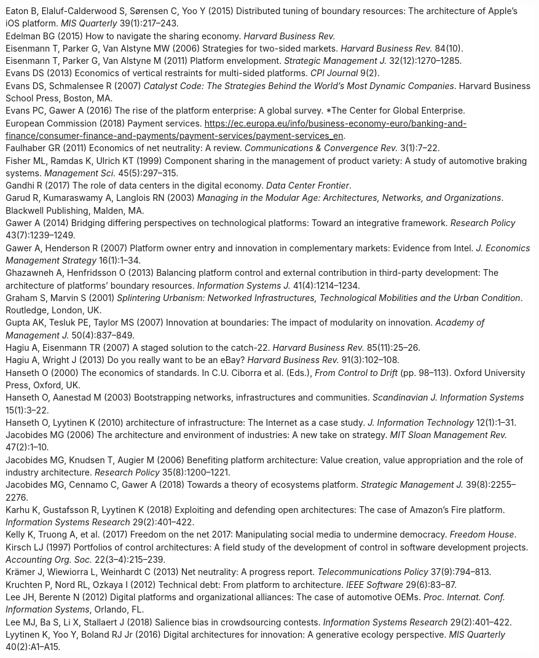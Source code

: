 Eaton B, Elaluf-Calderwood S, Sørensen C, Yoo Y (2015) Distributed tuning of boundary resources: The architecture of Apple’s iOS platform. *MIS Quarterly* 39(1):217–243.  
Edelman BG (2015) How to navigate the sharing economy. *Harvard Business Rev.*  
Eisenmann T, Parker G, Van Alstyne MW (2006) Strategies for two-sided markets. *Harvard Business Rev.* 84(10).  
Eisenmann T, Parker G, Van Alstyne M (2011) Platform envelopment. *Strategic Management J.* 32(12):1270–1285.  
Evans DS (2013) Economics of vertical restraints for multi-sided platforms. *CPI Journal* 9(2).  
Evans DS, Schmalensee R (2007) *Catalyst Code: The Strategies Behind the World’s Most Dynamic Companies*. Harvard Business School Press, Boston, MA.  
Evans PC, Gawer A (2016) The rise of the platform enterprise: A global survey. *The Center for Global Enterprise.  
European Commission (2018) Payment services. https://ec.europa.eu/info/business-economy-euro/banking-and-finance/consumer-finance-and-payments/payment-services/payment-services_en.  
Faulhaber GR (2011) Economics of net neutrality: A review. *Communications & Convergence Rev.* 3(1):7–22.  
Fisher ML, Ramdas K, Ulrich KT (1999) Component sharing in the management of product variety: A study of automotive braking systems. *Management Sci.* 45(5):297–315.  
Gandhi R (2017) The role of data centers in the digital economy. *Data Center Frontier*.  
Garud R, Kumaraswamy A, Langlois RN (2003) *Managing in the Modular Age: Architectures, Networks, and Organizations*. Blackwell Publishing, Malden, MA.  
Gawer A (2014) Bridging differing perspectives on technological platforms: Toward an integrative framework. *Research Policy* 43(7):1239–1249.  
Gawer A, Henderson R (2007) Platform owner entry and innovation in complementary markets: Evidence from Intel. *J. Economics Management Strategy* 16(1):1–34.  
Ghazawneh A, Henfridsson O (2013) Balancing platform control and external contribution in third-party development: The architecture of platforms’ boundary resources. *Information Systems J.* 41(4):1214–1234.  
Graham S, Marvin S (2001) *Splintering Urbanism: Networked Infrastructures, Technological Mobilities and the Urban Condition*. Routledge, London, UK.  
Gupta AK, Tesluk PE, Taylor MS (2007) Innovation at boundaries: The impact of modularity on innovation. *Academy of Management J.* 50(4):837–849.  
Hagiu A, Eisenmann TR (2007) A staged solution to the catch-22. *Harvard Business Rev.* 85(11):25–26.  
Hagiu A, Wright J (2013) Do you really want to be an eBay? *Harvard Business Rev.* 91(3):102–108.  
Hanseth O (2000) The economics of standards. In C.U. Ciborra et al. (Eds.), *From Control to Drift* (pp. 98–113). Oxford University Press, Oxford, UK.  
Hanseth O, Aanestad M (2003) Bootstrapping networks, infrastructures and communities. *Scandinavian J. Information Systems* 15(1):3–22.  
Hanseth O, Lyytinen K (2010) architecture of infrastructure: The Internet as a case study. *J. Information Technology* 12(1):1–31.  
Jacobides MG (2006) The architecture and environment of industries: A new take on strategy. *MIT Sloan Management Rev.* 47(2):1–10.  
Jacobides MG, Knudsen T, Augier M (2006) Benefiting platform architecture: Value creation, value appropriation and the role of industry architecture. *Research Policy* 35(8):1200–1221.  
Jacobides MG, Cennamo C, Gawer A (2018) Towards a theory of ecosystems platform. *Strategic Management J.* 39(8):2255–2276.  
Karhu K, Gustafsson R, Lyytinen K (2018) Exploiting and defending open architectures: The case of Amazon’s Fire platform. *Information Systems Research* 29(2):401–422.  
Kelly K, Truong A, et al. (2017) Freedom on the net 2017: Manipulating social media to undermine democracy. *Freedom House*.  
Kirsch LJ (1997) Portfolios of control architectures: A field study of the development of control in software development projects. *Accounting Org. Soc.* 22(3–4):215–239.  
Krämer J, Wiewiorra L, Weinhardt C (2013) Net neutrality: A progress report. *Telecommunications Policy* 37(9):794–813.  
Kruchten P, Nord RL, Ozkaya I (2012) Technical debt: From platform to architecture. *IEEE Software* 29(6):83–87.  
Lee JH, Berente N (2012) Digital platforms and organizational alliances: The case of automotive OEMs. *Proc. Internat. Conf. Information Systems*, Orlando, FL.  
Lee MJ, Ba S, Li X, Stallaert J (2018) Salience bias in crowdsourcing contests. *Information Systems Research* 29(2):401–422.  
Lyytinen K, Yoo Y, Boland RJ Jr (2016) Digital architectures for innovation: A generative ecology perspective. *MIS Quarterly* 40(2):A1–A15.  